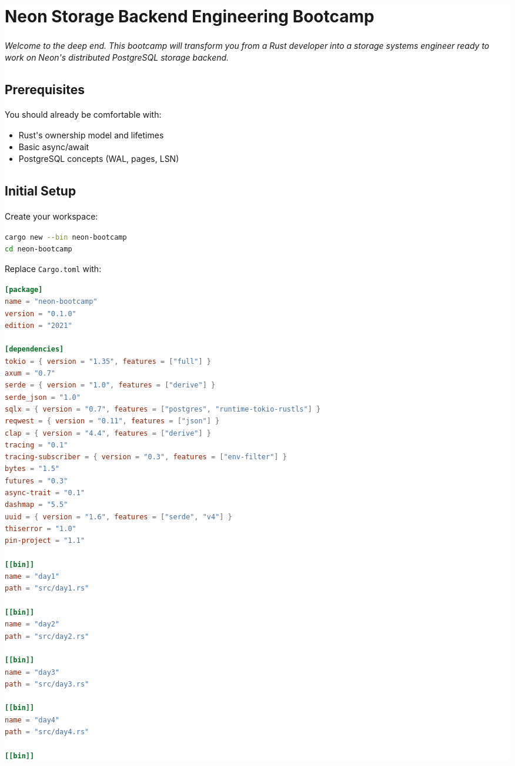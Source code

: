 # Neon Storage Backend Engineering Bootcamp

*Welcome to the deep end. This bootcamp will transform you from a Rust developer into a storage systems engineer ready to work on Neon's distributed PostgreSQL storage backend.*

## Prerequisites

You should already be comfortable with:
- Rust's ownership model and lifetimes
- Basic async/await
- PostgreSQL concepts (WAL, pages, LSN)

## Initial Setup

Create your workspace:

```bash
cargo new --bin neon-bootcamp
cd neon-bootcamp
```

Replace `Cargo.toml` with:

```toml
[package]
name = "neon-bootcamp"
version = "0.1.0"
edition = "2021"

[dependencies]
tokio = { version = "1.35", features = ["full"] }
axum = "0.7"
serde = { version = "1.0", features = ["derive"] }
serde_json = "1.0"
sqlx = { version = "0.7", features = ["postgres", "runtime-tokio-rustls"] }
reqwest = { version = "0.11", features = ["json"] }
clap = { version = "4.4", features = ["derive"] }
tracing = "0.1"
tracing-subscriber = { version = "0.3", features = ["env-filter"] }
bytes = "1.5"
futures = "0.3"
async-trait = "0.1"
dashmap = "5.5"
uuid = { version = "1.6", features = ["serde", "v4"] }
thiserror = "1.0"
pin-project = "1.1"

[[bin]]
name = "day1"
path = "src/day1.rs"

[[bin]]
name = "day2"
path = "src/day2.rs"

[[bin]]
name = "day3"
path = "src/day3.rs"

[[bin]]
name = "day4"
path = "src/day4.rs"

[[bin]]
```